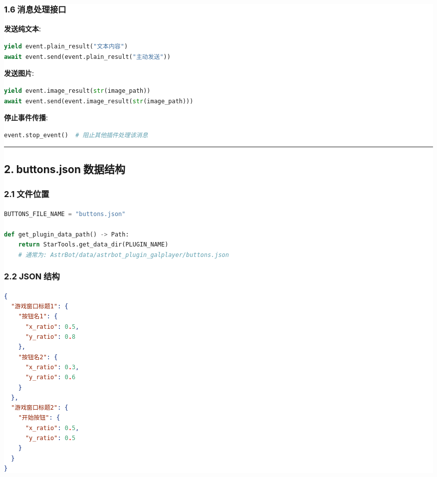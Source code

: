 ### 1.6 消息处理接口

**发送纯文本**:
```python
yield event.plain_result("文本内容")
await event.send(event.plain_result("主动发送"))
```

**发送图片**:
```python
yield event.image_result(str(image_path))
await event.send(event.image_result(str(image_path)))
```

**停止事件传播**:
```python
event.stop_event()  # 阻止其他插件处理该消息
```

---

## 2. buttons.json 数据结构

### 2.1 文件位置

```python
BUTTONS_FILE_NAME = "buttons.json"

def get_plugin_data_path() -> Path:
    return StarTools.get_data_dir(PLUGIN_NAME)
    # 通常为: AstrBot/data/astrbot_plugin_galplayer/buttons.json
```

### 2.2 JSON 结构

```json
{
  "游戏窗口标题1": {
    "按钮名1": {
      "x_ratio": 0.5,
      "y_ratio": 0.8
    },
    "按钮名2": {
      "x_ratio": 0.3,
      "y_ratio": 0.6
    }
  },
  "游戏窗口标题2": {
    "开始按钮": {
      "x_ratio": 0.5,
      "y_ratio": 0.5
    }
  }
}
```
